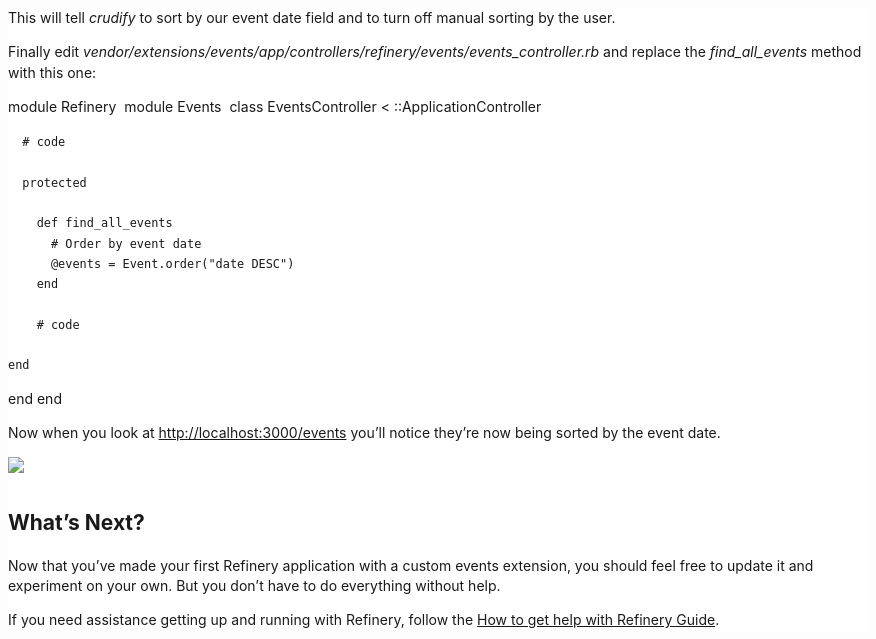 This will tell *crudify* to sort by our event date field and to turn off
manual sorting by the user.

Finally edit
*vendor/extensions/events/app/controllers/refinery/events/events\_controller.rb*
and replace the *find\_all\_events* method with this one:

<ruby>\
module Refinery\
 module Events\
 class EventsController < ::ApplicationController

      # code

      protected

        def find_all_events
          # Order by event date
          @events = Event.order("date DESC")
        end

        # code

    end
  end
end
</ruby>

Now when you look at <http://localhost:3000/events> you’ll notice
they’re now being sorted by the event date.

![](/system/images/W1siZiIsIjIwMTAvMTIvMDIvMTRfMjRfNTFfMzE0X2V2ZW50c19lbmdpbmVfZml4ZWRfc21hbGwucG5nIl1d/14_24_51_314_events_extension_fixed_small.png)

What’s Next?
------------

Now that you’ve made your first Refinery application with a custom
events extension, you should feel free to update it and experiment on
your own. But you don’t have to do everything without help.

If you need assistance getting up and running with Refinery, follow the
[How to get help with Refinery Guide](/guides/how-to-get-help/).
